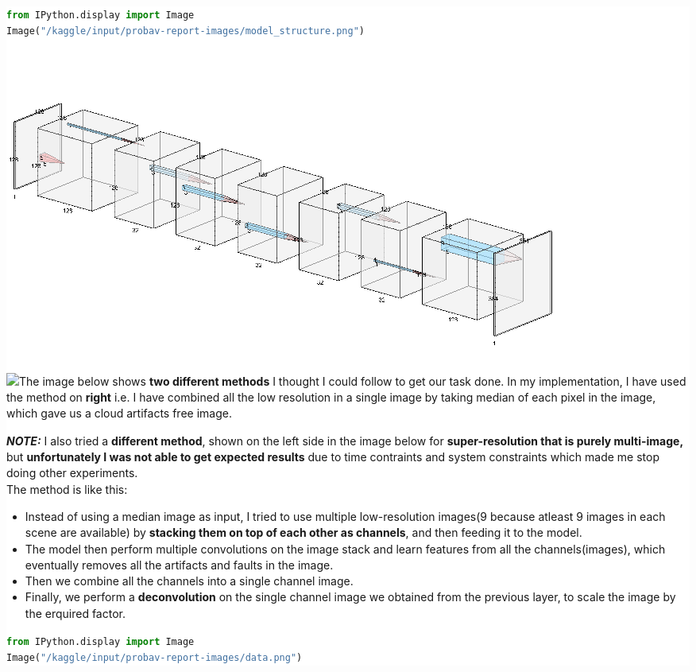 
```python
from IPython.display import Image
Image("/kaggle/input/probav-report-images/model_structure.png")

```




![png](output_21_0.png)



![](http://)The image below shows **two different methods** I thought I could follow to get our task done. In my implementation, I have used the method on **right** i.e. I have combined all the low resolution in a single image by taking median of each pixel in the image, which gave us a cloud artifacts free image.


<a id="MultiISR"></a>

***NOTE:***  I also tried a **different method**, shown on the left side in the image below for **super-resolution that is purely multi-image,** but **unfortunately I was not able to get expected results** due to time contraints and system constraints which made me stop doing other experiments.  
The method is like this:  

* Instead of using a median image as input, I tried to use multiple low-resolution images(9 because atleast 9 images in each scene are  available) by **stacking them on top of each other as channels**, and then feeding it to the model.  
* The model then perform multiple convolutions on the image stack and learn features from all the channels(images), which eventually removes all the artifacts and faults in the image.
* Then we combine all the channels into a single channel image.
* Finally, we perform a **deconvolution** on the single channel image we obtained from the previous layer, to scale the image by the erquired factor.


```python
from IPython.display import Image
Image("/kaggle/input/probav-report-images/data.png")
```
